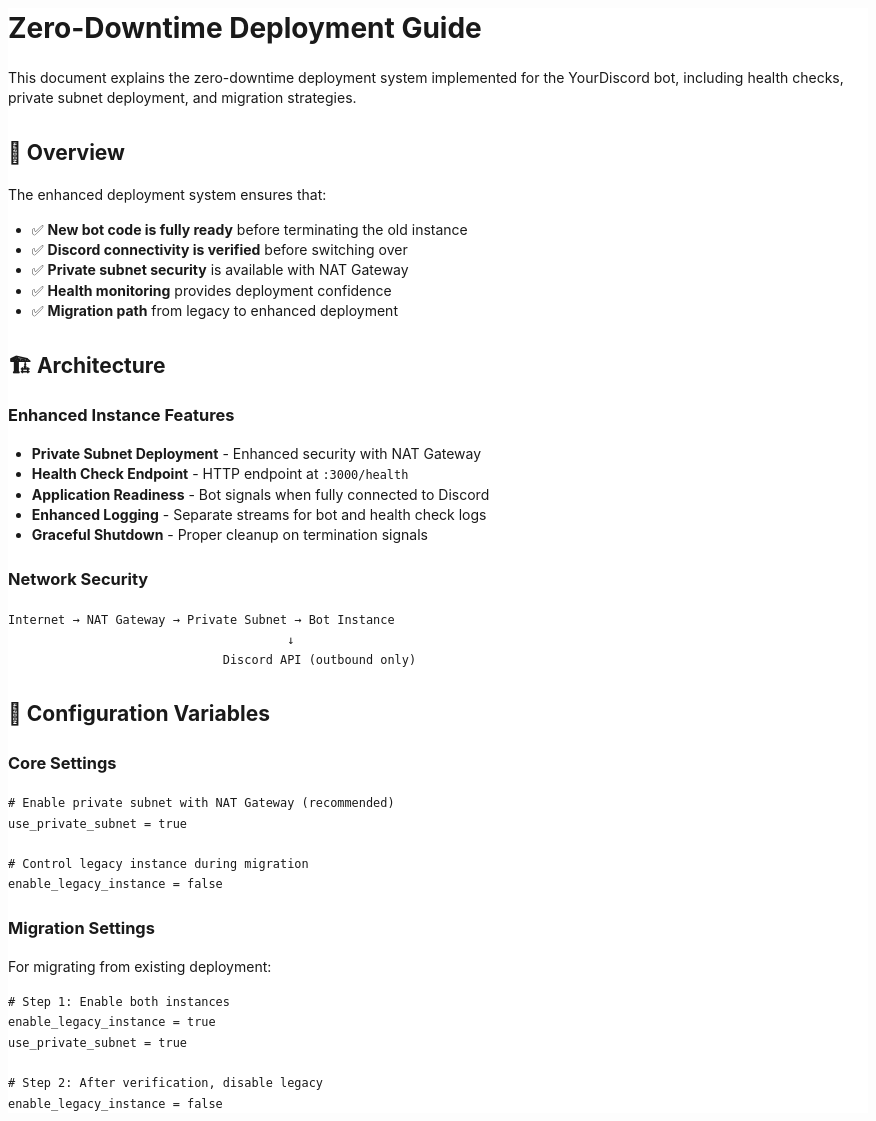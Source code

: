 # Zero-Downtime Deployment Guide

This document explains the zero-downtime deployment system implemented for the YourDiscord bot, including health checks, private subnet deployment, and migration strategies.

## 🚀 Overview

The enhanced deployment system ensures that:
- ✅ **New bot code is fully ready** before terminating the old instance
- ✅ **Discord connectivity is verified** before switching over
- ✅ **Private subnet security** is available with NAT Gateway
- ✅ **Health monitoring** provides deployment confidence
- ✅ **Migration path** from legacy to enhanced deployment

## 🏗️ Architecture

### Enhanced Instance Features
- **Private Subnet Deployment** - Enhanced security with NAT Gateway
- **Health Check Endpoint** - HTTP endpoint at `:3000/health`  
- **Application Readiness** - Bot signals when fully connected to Discord
- **Enhanced Logging** - Separate streams for bot and health check logs
- **Graceful Shutdown** - Proper cleanup on termination signals

### Network Security
```
Internet → NAT Gateway → Private Subnet → Bot Instance
                                       ↓
                              Discord API (outbound only)
```

## 🔧 Configuration Variables

### Core Settings
```hcl
# Enable private subnet with NAT Gateway (recommended)
use_private_subnet = true

# Control legacy instance during migration
enable_legacy_instance = false
```

### Migration Settings
For migrating from existing deployment:
```hcl
# Step 1: Enable both instances
enable_legacy_instance = true
use_private_subnet = true

# Step 2: After verification, disable legacy
enable_legacy_instance = false
```
